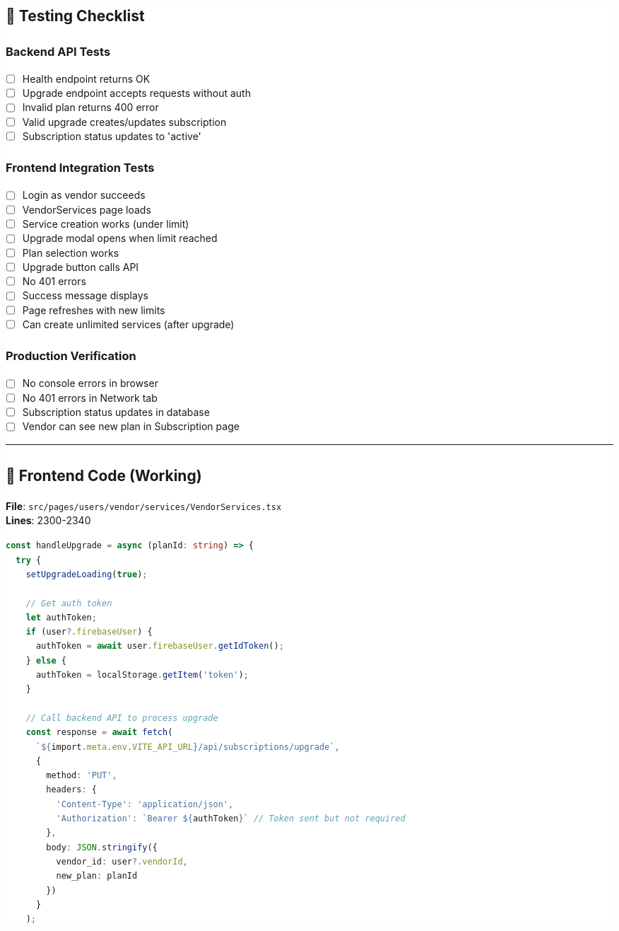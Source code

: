 
## 🧪 Testing Checklist

### Backend API Tests
- [ ] Health endpoint returns OK
- [ ] Upgrade endpoint accepts requests without auth
- [ ] Invalid plan returns 400 error
- [ ] Valid upgrade creates/updates subscription
- [ ] Subscription status updates to 'active'

### Frontend Integration Tests
- [ ] Login as vendor succeeds
- [ ] VendorServices page loads
- [ ] Service creation works (under limit)
- [ ] Upgrade modal opens when limit reached
- [ ] Plan selection works
- [ ] Upgrade button calls API
- [ ] No 401 errors
- [ ] Success message displays
- [ ] Page refreshes with new limits
- [ ] Can create unlimited services (after upgrade)

### Production Verification
- [ ] No console errors in browser
- [ ] No 401 errors in Network tab
- [ ] Subscription status updates in database
- [ ] Vendor can see new plan in Subscription page

---

## 📝 Frontend Code (Working)

**File**: `src/pages/users/vendor/services/VendorServices.tsx`  
**Lines**: 2300-2340  

```typescript
const handleUpgrade = async (planId: string) => {
  try {
    setUpgradeLoading(true);
    
    // Get auth token
    let authToken;
    if (user?.firebaseUser) {
      authToken = await user.firebaseUser.getIdToken();
    } else {
      authToken = localStorage.getItem('token');
    }
    
    // Call backend API to process upgrade
    const response = await fetch(
      `${import.meta.env.VITE_API_URL}/api/subscriptions/upgrade`, 
      {
        method: 'PUT',
        headers: {
          'Content-Type': 'application/json',
          'Authorization': `Bearer ${authToken}` // Token sent but not required
        },
        body: JSON.stringify({
          vendor_id: user?.vendorId,
          new_plan: planId
        })
      }
    );
```
